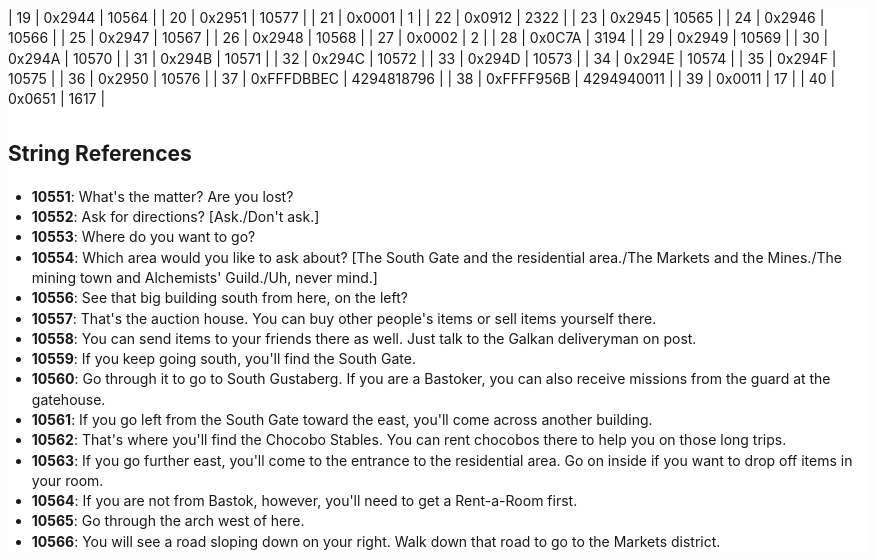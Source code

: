 |      19 | 0x2944      |       10564 |
|      20 | 0x2951      |       10577 |
|      21 | 0x0001      |           1 |
|      22 | 0x0912      |        2322 |
|      23 | 0x2945      |       10565 |
|      24 | 0x2946      |       10566 |
|      25 | 0x2947      |       10567 |
|      26 | 0x2948      |       10568 |
|      27 | 0x0002      |           2 |
|      28 | 0x0C7A      |        3194 |
|      29 | 0x2949      |       10569 |
|      30 | 0x294A      |       10570 |
|      31 | 0x294B      |       10571 |
|      32 | 0x294C      |       10572 |
|      33 | 0x294D      |       10573 |
|      34 | 0x294E      |       10574 |
|      35 | 0x294F      |       10575 |
|      36 | 0x2950      |       10576 |
|      37 | 0xFFFDBBEC  |  4294818796 |
|      38 | 0xFFFF956B  |  4294940011 |
|      39 | 0x0011      |          17 |
|      40 | 0x0651      |        1617 |

## String References

- **10551**: What's the matter? Are you lost?
- **10552**: Ask for directions? [Ask./Don't ask.]
- **10553**: Where do you want to go?
- **10554**: Which area would you like to ask about? [The South Gate and the residential area./The Markets and the Mines./The mining town and Alchemists' Guild./Uh, never mind.]
- **10556**: See that big building south from here, on the left?
- **10557**: That's the auction house. You can buy other people's items or sell items yourself there.
- **10558**: You can send items to your friends there as well. Just talk to the Galkan deliveryman on post.
- **10559**: If you keep going south, you'll find the South Gate.
- **10560**: Go through it to go to South Gustaberg. If you are a Bastoker, you can also receive missions from the guard at the gatehouse.
- **10561**: If you go left from the South Gate toward the east, you'll come across another building.
- **10562**: That's where you'll find the Chocobo Stables. You can rent chocobos there to help you on those long trips.
- **10563**: If you go further east, you'll come to the entrance to the residential area. Go on inside if you want to drop off items in your room.
- **10564**: If you are not from Bastok, however, you'll need to get a Rent-a-Room first.
- **10565**: Go through the arch west of here.
- **10566**: You will see a road sloping down on your right. Walk down that road to go to the Markets district.
